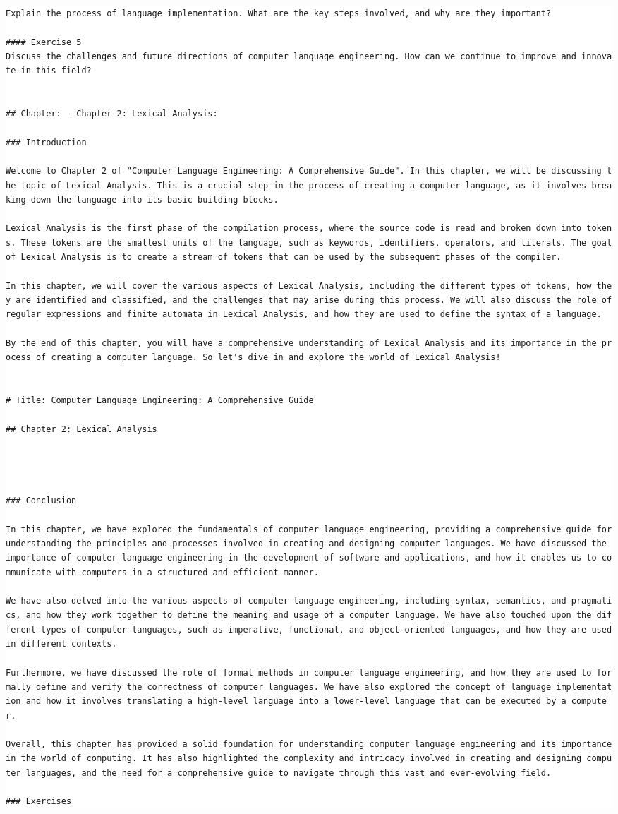 ```
Explain the process of language implementation. What are the key steps involved, and why are they important?

#### Exercise 5
Discuss the challenges and future directions of computer language engineering. How can we continue to improve and innovate in this field?


## Chapter: - Chapter 2: Lexical Analysis:

### Introduction

Welcome to Chapter 2 of "Computer Language Engineering: A Comprehensive Guide". In this chapter, we will be discussing the topic of Lexical Analysis. This is a crucial step in the process of creating a computer language, as it involves breaking down the language into its basic building blocks. 

Lexical Analysis is the first phase of the compilation process, where the source code is read and broken down into tokens. These tokens are the smallest units of the language, such as keywords, identifiers, operators, and literals. The goal of Lexical Analysis is to create a stream of tokens that can be used by the subsequent phases of the compiler.

In this chapter, we will cover the various aspects of Lexical Analysis, including the different types of tokens, how they are identified and classified, and the challenges that may arise during this process. We will also discuss the role of regular expressions and finite automata in Lexical Analysis, and how they are used to define the syntax of a language.

By the end of this chapter, you will have a comprehensive understanding of Lexical Analysis and its importance in the process of creating a computer language. So let's dive in and explore the world of Lexical Analysis!


# Title: Computer Language Engineering: A Comprehensive Guide

## Chapter 2: Lexical Analysis




### Conclusion

In this chapter, we have explored the fundamentals of computer language engineering, providing a comprehensive guide for understanding the principles and processes involved in creating and designing computer languages. We have discussed the importance of computer language engineering in the development of software and applications, and how it enables us to communicate with computers in a structured and efficient manner.

We have also delved into the various aspects of computer language engineering, including syntax, semantics, and pragmatics, and how they work together to define the meaning and usage of a computer language. We have also touched upon the different types of computer languages, such as imperative, functional, and object-oriented languages, and how they are used in different contexts.

Furthermore, we have discussed the role of formal methods in computer language engineering, and how they are used to formally define and verify the correctness of computer languages. We have also explored the concept of language implementation and how it involves translating a high-level language into a lower-level language that can be executed by a computer.

Overall, this chapter has provided a solid foundation for understanding computer language engineering and its importance in the world of computing. It has also highlighted the complexity and intricacy involved in creating and designing computer languages, and the need for a comprehensive guide to navigate through this vast and ever-evolving field.

### Exercises

```